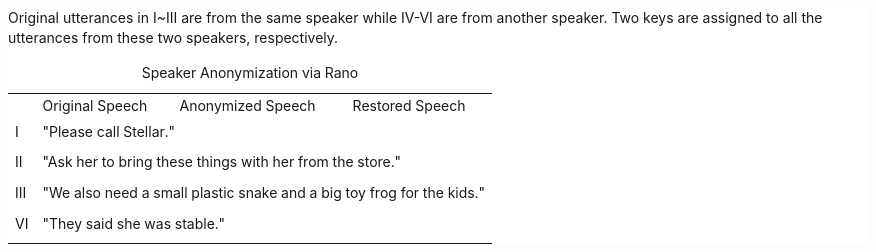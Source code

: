 
<table>
    <CAPTION>Speaker Anonymization via Rano</CAPTION>
    Original utterances in I~III are from the same speaker while IV-VI are from another speaker. Two keys are assigned to all the utterances from these two speakers, respectively.
<tr>
<td>  </td>
<td> Original Speech </td>
<td> Anonymized Speech </td>
<td> Restored Speech </td>
</tr>

<tr>
<td rowspan="2"> I </td>
<td colspan="3"> "Please call Stellar." </td>
</tr>
<tr>
<td> <audio controls id="player" onplay="pauseOthers(this);"><source src="assets/audio/orig225001.mp3" type="audio/mpeg"></audio> </td>
<td> <audio controls id="player" onplay="pauseOthers(this);"><source src="assets/audio/p286_028.mp3" type="audio/mpeg"></audio> </td>
<td> <audio controls id="player" onplay="pauseOthers(this);"><source src="assets/audio/res225001.mp3" type="audio/mpeg"></audio> </td>
</tr>

<tr>
<td rowspan="2"> II </td>
<td colspan="3"> "Ask her to bring these things with her from the store." </td>
</tr>
<tr>
<td> <audio controls id="player" onplay="pauseOthers(this);"><source src="assets/audio/orig225002.mp3" type="audio/mpeg"></audio> </td>
<td> <audio controls id="player" onplay="pauseOthers(this);"><source src="assets/audio/p286_028.mp3" type="audio/mpeg"></audio> </td>
<td> <audio controls id="player" onplay="pauseOthers(this);"><source src="assets/audio/res225002.mp3" type="audio/mpeg"></audio> </td>
</tr>

<tr>
<td rowspan="2"> III </td>
<td colspan="3"> "We also need a small plastic snake and a big toy frog for the kids." </td>
</tr>
<tr>
<td> <audio controls id="player" onplay="pauseOthers(this);"><source src="assets/audio/orig225004.mp3" type="audio/mpeg"></audio> </td>
<td> <audio controls id="player" onplay="pauseOthers(this);"><source src="assets/audio/p286_028.mp3" type="audio/mpeg"></audio> </td>
<td> <audio controls id="player" onplay="pauseOthers(this);"><source src="assets/audio/res225004.mp3" type="audio/mpeg"></audio> </td>
</tr>	

<tr>
<td rowspan="2"> VI </td>
<td colspan="3"> "They said she was stable." </td>
</tr>
<tr>
<td> <audio controls id="player" onplay="pauseOthers(this);"><source src="assets/audio/orig246046.mp3" type="audio/mpeg"></audio> </td>
<td> <audio controls id="player" onplay="pauseOthers(this);"><source src="assets/audio/p286_028.mp3" type="audio/mpeg"></audio> </td>
<td> <audio controls id="player" onplay="pauseOthers(this);"><source src="assets/audio/res246046.mp3" type="audio/mpeg"></audio> </td>
</tr>
